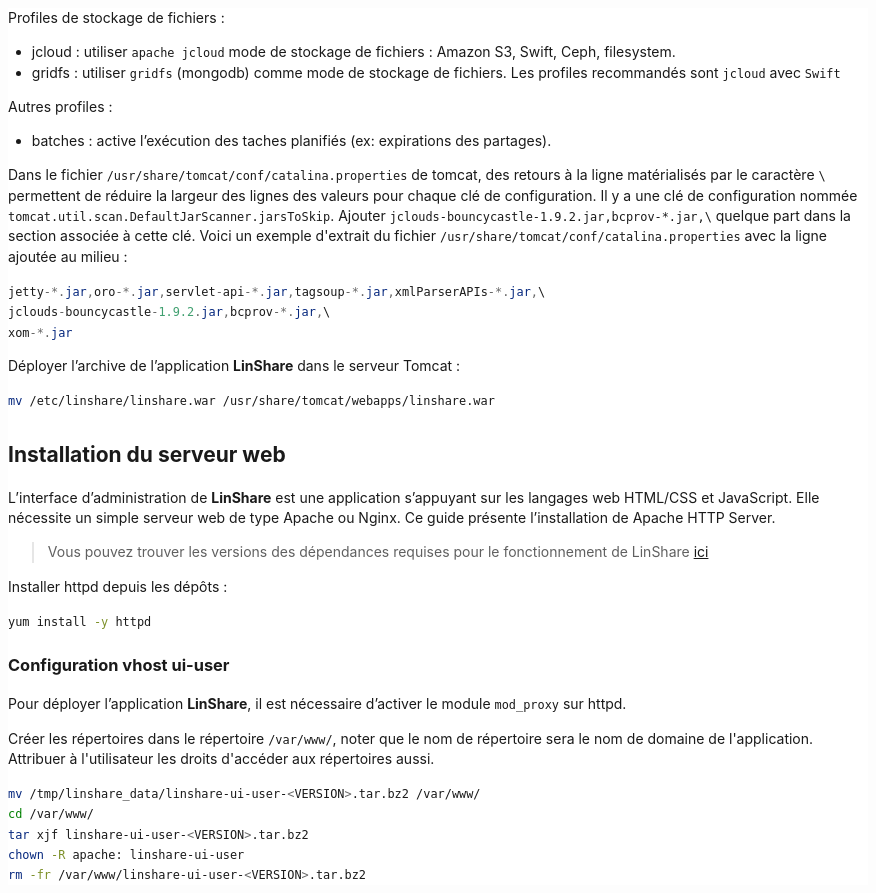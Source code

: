 Profiles de stockage de fichiers :
* jcloud : utiliser  `apache jcloud` mode de stockage de fichiers  : Amazon S3, Swift, Ceph, filesystem.
* gridfs : utiliser `gridfs` (mongodb) comme mode de stockage de fichiers.
Les profiles recommandés sont `jcloud` avec `Swift`

Autres profiles :
* batches : active l’exécution des taches planifiés (ex: expirations des partages).

Dans le fichier `/usr/share/tomcat/conf/catalina.properties` de tomcat, des retours à la ligne matérialisés par le caractère `\` permettent de réduire la largeur des lignes des valeurs pour chaque clé de configuration. Il y a une clé de configuration nommée `tomcat.util.scan.DefaultJarScanner.jarsToSkip`. Ajouter `jclouds-bouncycastle-1.9.2.jar,bcprov-*.jar,\` quelque part dans la section associée à cette clé.
Voici un exemple d'extrait du fichier `/usr/share/tomcat/conf/catalina.properties` avec la ligne ajoutée au milieu :
```java
jetty-*.jar,oro-*.jar,servlet-api-*.jar,tagsoup-*.jar,xmlParserAPIs-*.jar,\
jclouds-bouncycastle-1.9.2.jar,bcprov-*.jar,\
xom-*.jar
```

Déployer l’archive de l’application __LinShare__ dans le serveur Tomcat :
```bash
mv /etc/linshare/linshare.war /usr/share/tomcat/webapps/linshare.war
```

## <a name="apache">Installation du serveur web</a>

L’interface d’administration de __LinShare__ est une application s’appuyant sur les langages web HTML/CSS et JavaScript. Elle nécessite un simple serveur web de type Apache ou Nginx. Ce guide présente l’installation de Apache HTTP Server.
> Vous pouvez trouver les versions des dépendances requises pour le fonctionnement de LinShare [ici](./requirements.md)

Installer httpd depuis les dépôts :
```bash
yum install -y httpd
```

### <a name="ui-user">Configuration vhost ui-user</a>

Pour déployer l’application __LinShare__, il est nécessaire d’activer le module `mod_proxy` sur httpd.

Créer les répertoires dans le répertoire `/var/www/`, noter que le nom de répertoire sera le nom de domaine de l'application. Attribuer à l'utilisateur les droits d'accéder aux répertoires aussi.

```bash
mv /tmp/linshare_data/linshare-ui-user-<VERSION>.tar.bz2 /var/www/
cd /var/www/
tar xjf linshare-ui-user-<VERSION>.tar.bz2
chown -R apache: linshare-ui-user
rm -fr /var/www/linshare-ui-user-<VERSION>.tar.bz2
```

